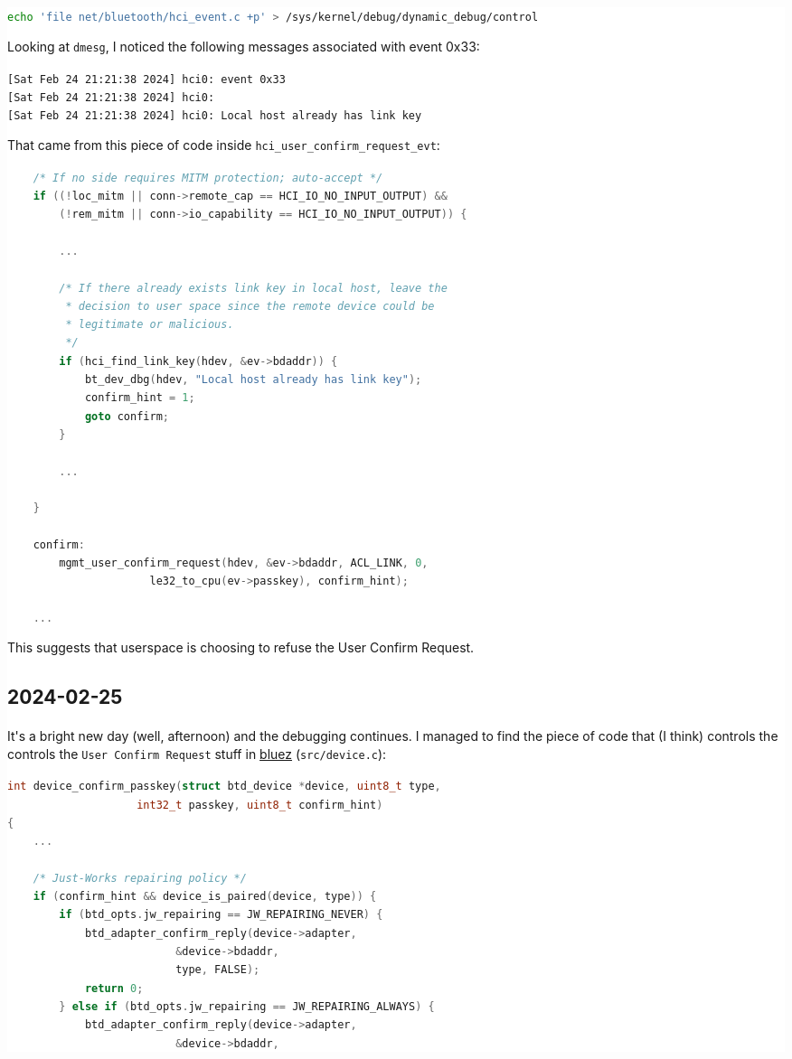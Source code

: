 ```bash
echo 'file net/bluetooth/hci_event.c +p' > /sys/kernel/debug/dynamic_debug/control
```

Looking at `dmesg`, I noticed the following messages associated with event 0x33:

```
[Sat Feb 24 21:21:38 2024] hci0: event 0x33
[Sat Feb 24 21:21:38 2024] hci0: 
[Sat Feb 24 21:21:38 2024] hci0: Local host already has link key
```

That came from this piece of code inside `hci_user_confirm_request_evt`:

```c
	/* If no side requires MITM protection; auto-accept */
	if ((!loc_mitm || conn->remote_cap == HCI_IO_NO_INPUT_OUTPUT) &&
	    (!rem_mitm || conn->io_capability == HCI_IO_NO_INPUT_OUTPUT)) {

		...

		/* If there already exists link key in local host, leave the
		 * decision to user space since the remote device could be
		 * legitimate or malicious.
		 */
		if (hci_find_link_key(hdev, &ev->bdaddr)) {
			bt_dev_dbg(hdev, "Local host already has link key");
			confirm_hint = 1;
			goto confirm;
		}

		...

	}

	confirm:
		mgmt_user_confirm_request(hdev, &ev->bdaddr, ACL_LINK, 0,
					  le32_to_cpu(ev->passkey), confirm_hint);

	...

```

This suggests that userspace is choosing to refuse the User Confirm Request.

## 2024-02-25

It's a bright new day (well, afternoon) and the debugging continues. I managed to find the piece of code that (I think) controls the controls the `User Confirm Request` stuff in [bluez](https://github.com/bluez/bluez) (`src/device.c`):

```c
int device_confirm_passkey(struct btd_device *device, uint8_t type,
					int32_t passkey, uint8_t confirm_hint)
{
	...

	/* Just-Works repairing policy */
	if (confirm_hint && device_is_paired(device, type)) {
		if (btd_opts.jw_repairing == JW_REPAIRING_NEVER) {
			btd_adapter_confirm_reply(device->adapter,
						  &device->bdaddr,
						  type, FALSE);
			return 0;
		} else if (btd_opts.jw_repairing == JW_REPAIRING_ALWAYS) {
			btd_adapter_confirm_reply(device->adapter,
						  &device->bdaddr,
```